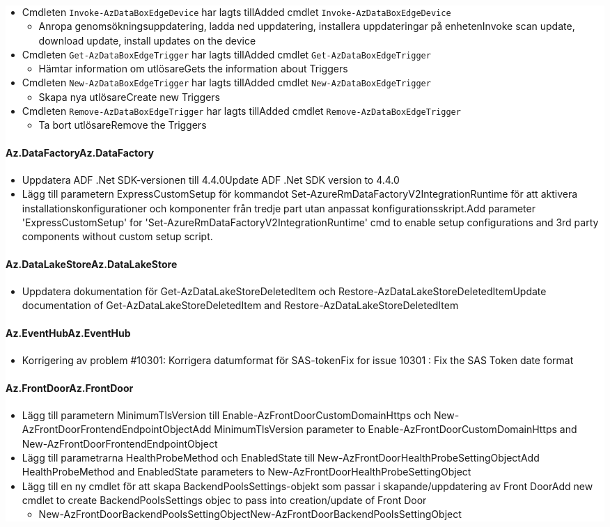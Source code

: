 * <span data-ttu-id="7e515-358">Cmdleten `Invoke-AzDataBoxEdgeDevice` har lagts till</span><span class="sxs-lookup"><span data-stu-id="7e515-358">Added cmdlet `Invoke-AzDataBoxEdgeDevice`</span></span>
    - <span data-ttu-id="7e515-359">Anropa genomsökningsuppdatering, ladda ned uppdatering, installera uppdateringar på enheten</span><span class="sxs-lookup"><span data-stu-id="7e515-359">Invoke scan update, download update, install updates on the device</span></span>
* <span data-ttu-id="7e515-360">Cmdleten `Get-AzDataBoxEdgeTrigger` har lagts till</span><span class="sxs-lookup"><span data-stu-id="7e515-360">Added cmdlet `Get-AzDataBoxEdgeTrigger`</span></span>
    - <span data-ttu-id="7e515-361">Hämtar information om utlösare</span><span class="sxs-lookup"><span data-stu-id="7e515-361">Gets the information about Triggers</span></span>
* <span data-ttu-id="7e515-362">Cmdleten `New-AzDataBoxEdgeTrigger` har lagts till</span><span class="sxs-lookup"><span data-stu-id="7e515-362">Added cmdlet `New-AzDataBoxEdgeTrigger`</span></span>
    - <span data-ttu-id="7e515-363">Skapa nya utlösare</span><span class="sxs-lookup"><span data-stu-id="7e515-363">Create new Triggers</span></span>
* <span data-ttu-id="7e515-364">Cmdleten `Remove-AzDataBoxEdgeTrigger` har lagts till</span><span class="sxs-lookup"><span data-stu-id="7e515-364">Added cmdlet `Remove-AzDataBoxEdgeTrigger`</span></span>
    - <span data-ttu-id="7e515-365">Ta bort utlösare</span><span class="sxs-lookup"><span data-stu-id="7e515-365">Remove the Triggers</span></span>

#### <a name="azdatafactory"></a><span data-ttu-id="7e515-366">Az.DataFactory</span><span class="sxs-lookup"><span data-stu-id="7e515-366">Az.DataFactory</span></span>
* <span data-ttu-id="7e515-367">Uppdatera ADF .Net SDK-versionen till 4.4.0</span><span class="sxs-lookup"><span data-stu-id="7e515-367">Update ADF .Net SDK version to 4.4.0</span></span>
* <span data-ttu-id="7e515-368">Lägg till parametern ExpressCustomSetup för kommandot Set-AzureRmDataFactoryV2IntegrationRuntime för att aktivera installationskonfigurationer och komponenter från tredje part utan anpassat konfigurationsskript.</span><span class="sxs-lookup"><span data-stu-id="7e515-368">Add parameter 'ExpressCustomSetup' for 'Set-AzureRmDataFactoryV2IntegrationRuntime' cmd to enable setup configurations and 3rd party components without custom setup script.</span></span>

#### <a name="azdatalakestore"></a><span data-ttu-id="7e515-369">Az.DataLakeStore</span><span class="sxs-lookup"><span data-stu-id="7e515-369">Az.DataLakeStore</span></span>
* <span data-ttu-id="7e515-370">Uppdatera dokumentation för Get-AzDataLakeStoreDeletedItem och Restore-AzDataLakeStoreDeletedItem</span><span class="sxs-lookup"><span data-stu-id="7e515-370">Update documentation of Get-AzDataLakeStoreDeletedItem and Restore-AzDataLakeStoreDeletedItem</span></span>

#### <a name="azeventhub"></a><span data-ttu-id="7e515-371">Az.EventHub</span><span class="sxs-lookup"><span data-stu-id="7e515-371">Az.EventHub</span></span>
* <span data-ttu-id="7e515-372">Korrigering av problem #10301: Korrigera datumformat för SAS-token</span><span class="sxs-lookup"><span data-stu-id="7e515-372">Fix for issue 10301 : Fix the SAS Token date format</span></span>

#### <a name="azfrontdoor"></a><span data-ttu-id="7e515-373">Az.FrontDoor</span><span class="sxs-lookup"><span data-stu-id="7e515-373">Az.FrontDoor</span></span>
* <span data-ttu-id="7e515-374">Lägg till parametern MinimumTlsVersion till Enable-AzFrontDoorCustomDomainHttps och New-AzFrontDoorFrontendEndpointObject</span><span class="sxs-lookup"><span data-stu-id="7e515-374">Add MinimumTlsVersion parameter to Enable-AzFrontDoorCustomDomainHttps and New-AzFrontDoorFrontendEndpointObject</span></span>
* <span data-ttu-id="7e515-375">Lägg till parametrarna HealthProbeMethod och EnabledState till New-AzFrontDoorHealthProbeSettingObject</span><span class="sxs-lookup"><span data-stu-id="7e515-375">Add HealthProbeMethod and EnabledState parameters to New-AzFrontDoorHealthProbeSettingObject</span></span>
* <span data-ttu-id="7e515-376">Lägg till en ny cmdlet för att skapa BackendPoolsSettings-objekt som passar i skapande/uppdatering av Front Door</span><span class="sxs-lookup"><span data-stu-id="7e515-376">Add new cmdlet to create BackendPoolsSettings objec to pass into creation/update of Front Door</span></span>
    - <span data-ttu-id="7e515-377">New-AzFrontDoorBackendPoolsSettingObject</span><span class="sxs-lookup"><span data-stu-id="7e515-377">New-AzFrontDoorBackendPoolsSettingObject</span></span>
